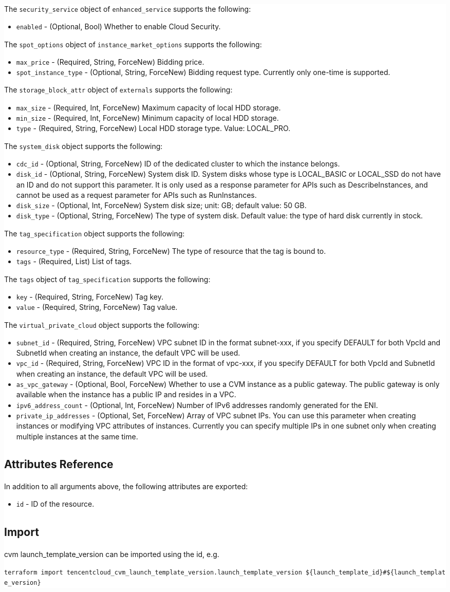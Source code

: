 The `security_service` object of `enhanced_service` supports the following:

* `enabled` - (Optional, Bool) Whether to enable Cloud Security.

The `spot_options` object of `instance_market_options` supports the following:

* `max_price` - (Required, String, ForceNew) Bidding price.
* `spot_instance_type` - (Optional, String, ForceNew) Bidding request type. Currently only one-time is supported.

The `storage_block_attr` object of `externals` supports the following:

* `max_size` - (Required, Int, ForceNew) Maximum capacity of local HDD storage.
* `min_size` - (Required, Int, ForceNew) Minimum capacity of local HDD storage.
* `type` - (Required, String, ForceNew) Local HDD storage type. Value: LOCAL_PRO.

The `system_disk` object supports the following:

* `cdc_id` - (Optional, String, ForceNew) ID of the dedicated cluster to which the instance belongs.
* `disk_id` - (Optional, String, ForceNew) System disk ID. System disks whose type is LOCAL_BASIC or LOCAL_SSD do not have an ID and do not support this parameter. It is only used as a response parameter for APIs such as DescribeInstances, and cannot be used as a request parameter for APIs such as RunInstances.
* `disk_size` - (Optional, Int, ForceNew) System disk size; unit: GB; default value: 50 GB.
* `disk_type` - (Optional, String, ForceNew) The type of system disk. Default value: the type of hard disk currently in stock.

The `tag_specification` object supports the following:

* `resource_type` - (Required, String, ForceNew) The type of resource that the tag is bound to.
* `tags` - (Required, List) List of tags.

The `tags` object of `tag_specification` supports the following:

* `key` - (Required, String, ForceNew) Tag key.
* `value` - (Required, String, ForceNew) Tag value.

The `virtual_private_cloud` object supports the following:

* `subnet_id` - (Required, String, ForceNew) VPC subnet ID in the format subnet-xxx, if you specify DEFAULT for both VpcId and SubnetId when creating an instance, the default VPC will be used.
* `vpc_id` - (Required, String, ForceNew) VPC ID in the format of vpc-xxx, if you specify DEFAULT for both VpcId and SubnetId when creating an instance, the default VPC will be used.
* `as_vpc_gateway` - (Optional, Bool, ForceNew) Whether to use a CVM instance as a public gateway. The public gateway is only available when the instance has a public IP and resides in a VPC.
* `ipv6_address_count` - (Optional, Int, ForceNew) Number of IPv6 addresses randomly generated for the ENI.
* `private_ip_addresses` - (Optional, Set, ForceNew) Array of VPC subnet IPs. You can use this parameter when creating instances or modifying VPC attributes of instances. Currently you can specify multiple IPs in one subnet only when creating multiple instances at the same time.

## Attributes Reference

In addition to all arguments above, the following attributes are exported:

* `id` - ID of the resource.



## Import

cvm launch_template_version can be imported using the id, e.g.

```
terraform import tencentcloud_cvm_launch_template_version.launch_template_version ${launch_template_id}#${launch_template_version}
```

